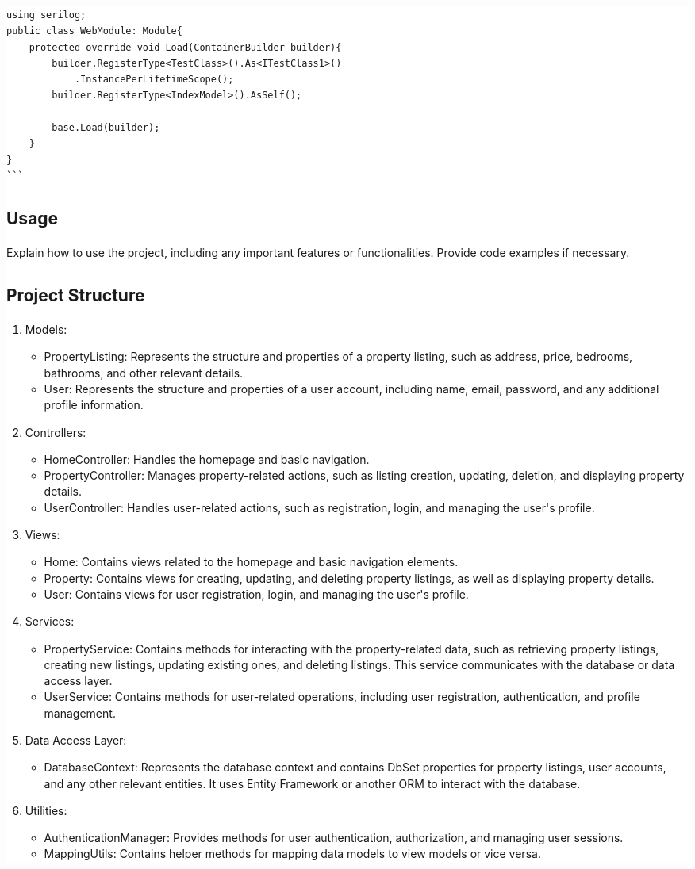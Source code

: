     using serilog;
    public class WebModule: Module{
        protected override void Load(ContainerBuilder builder){
            builder.RegisterType<TestClass>().As<ITestClass1>()
                .InstancePerLifetimeScope();
            builder.RegisterType<IndexModel>().AsSelf();
            
            base.Load(builder);
        }
    }
    ```

## Usage

Explain how to use the project, including any important features or functionalities. Provide code examples if necessary.

## Project Structure 

1. Models:
   - PropertyListing: Represents the structure and properties of a property listing, such as address, price, bedrooms, bathrooms, and other relevant details.
   - User: Represents the structure and properties of a user account, including name, email, password, and any additional profile information.

2. Controllers:
   - HomeController: Handles the homepage and basic navigation.
   - PropertyController: Manages property-related actions, such as listing creation, updating, deletion, and displaying property details.
   - UserController: Handles user-related actions, such as registration, login, and managing the user's profile.

3. Views:
   - Home: Contains views related to the homepage and basic navigation elements.
   - Property: Contains views for creating, updating, and deleting property listings, as well as displaying property details.
   - User: Contains views for user registration, login, and managing the user's profile.

4. Services:
   - PropertyService: Contains methods for interacting with the property-related data, such as retrieving property listings, creating new listings, updating existing ones, and deleting listings. This service communicates with the database or data access layer.
   - UserService: Contains methods for user-related operations, including user registration, authentication, and profile management.

5. Data Access Layer:
   - DatabaseContext: Represents the database context and contains DbSet properties for property listings, user accounts, and any other relevant entities. It uses Entity Framework or another ORM to interact with the database.

6. Utilities:
   - AuthenticationManager: Provides methods for user authentication, authorization, and managing user sessions.
   - MappingUtils: Contains helper methods for mapping data models to view models or vice versa.
